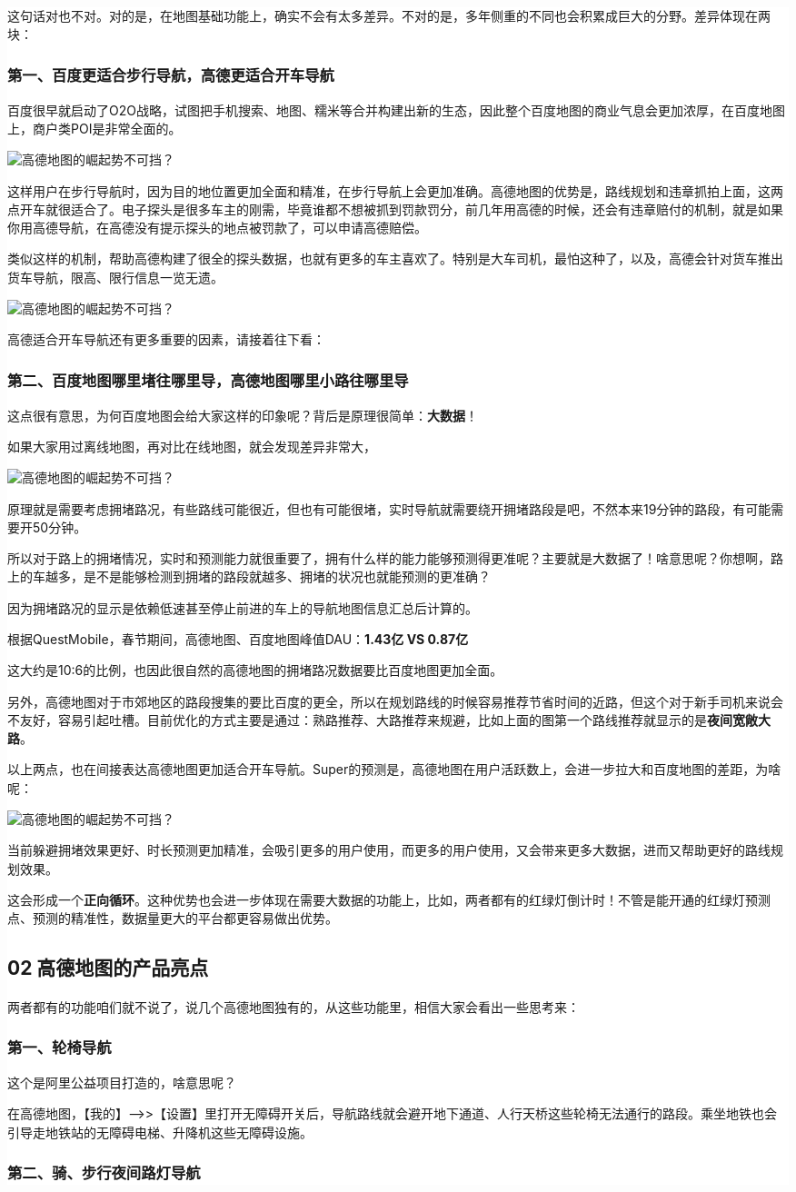 这句话对也不对。对的是，在地图基础功能上，确实不会有太多差异。不对的是，多年侧重的不同也会积累成巨大的分野。差异体现在两块：

### 第一、百度更适合步行导航，高德更适合开车导航

百度很早就启动了O2O战略，试图把手机搜索、地图、糯米等合并构建出新的生态，因此整个百度地图的商业气息会更加浓厚，在百度地图上，商户类POI是非常全面的。

![高德地图的崛起势不可挡？](https://image.yunyingpai.com/wp/2023/03/NqzXZgb8lMNVPRROHjf7.png)

这样用户在步行导航时，因为目的地位置更加全面和精准，在步行导航上会更加准确。高德地图的优势是，路线规划和违章抓拍上面，这两点开车就很适合了。电子探头是很多车主的刚需，毕竟谁都不想被抓到罚款罚分，前几年用高德的时候，还会有违章赔付的机制，就是如果你用高德导航，在高德没有提示探头的地点被罚款了，可以申请高德赔偿。

类似这样的机制，帮助高德构建了很全的探头数据，也就有更多的车主喜欢了。特别是大车司机，最怕这种了，以及，高德会针对货车推出货车导航，限高、限行信息一览无遗。

![高德地图的崛起势不可挡？](https://image.yunyingpai.com/wp/2023/03/zmXPpyfG0PYj4ECGYDZD.png)

高德适合开车导航还有更多重要的因素，请接着往下看：

### 第二、百度地图哪里堵往哪里导，高德地图哪里小路往哪里导

这点很有意思，为何百度地图会给大家这样的印象呢？背后是原理很简单：**大数据**！

如果大家用过离线地图，再对比在线地图，就会发现差异非常大，

![高德地图的崛起势不可挡？](https://image.yunyingpai.com/wp/2023/03/yFfJmcPw48YBznRHedS6.jpeg)

原理就是需要考虑拥堵路况，有些路线可能很近，但也有可能很堵，实时导航就需要绕开拥堵路段是吧，不然本来19分钟的路段，有可能需要开50分钟。

所以对于路上的拥堵情况，实时和预测能力就很重要了，拥有什么样的能力能够预测得更准呢？主要就是大数据了！啥意思呢？你想啊，路上的车越多，是不是能够检测到拥堵的路段就越多、拥堵的状况也就能预测的更准确？

因为拥堵路况的显示是依赖低速甚至停止前进的车上的导航地图信息汇总后计算的。

根据QuestMobile，春节期间，高德地图、百度地图峰值DAU：**1.43亿 VS 0.87亿**

这大约是10:6的比例，也因此很自然的高德地图的拥堵路况数据要比百度地图更加全面。

另外，高德地图对于市郊地区的路段搜集的要比百度的更全，所以在规划路线的时候容易推荐节省时间的近路，但这个对于新手司机来说会不友好，容易引起吐槽。目前优化的方式主要是通过：熟路推荐、大路推荐来规避，比如上面的图第一个路线推荐就显示的是**夜间宽敞大路**。

以上两点，也在间接表达高德地图更加适合开车导航。Super的预测是，高德地图在用户活跃数上，会进一步拉大和百度地图的差距，为啥呢：

![高德地图的崛起势不可挡？](https://image.yunyingpai.com/wp/2023/03/jmdgrfwFVdL87PBDQzle.png)

当前躲避拥堵效果更好、时长预测更加精准，会吸引更多的用户使用，而更多的用户使用，又会带来更多大数据，进而又帮助更好的路线规划效果。

这会形成一个**正向循环**。这种优势也会进一步体现在需要大数据的功能上，比如，两者都有的红绿灯倒计时！不管是能开通的红绿灯预测点、预测的精准性，数据量更大的平台都更容易做出优势。

## 02 高德地图的产品亮点

两者都有的功能咱们就不说了，说几个高德地图独有的，从这些功能里，相信大家会看出一些思考来：

### 第一、轮椅导航

这个是阿里公益项目打造的，啥意思呢？

在高德地图，【我的】–>>【设置】里打开无障碍开关后，导航路线就会避开地下通道、人行天桥这些轮椅无法通行的路段。乘坐地铁也会引导走地铁站的无障碍电梯、升降机这些无障碍设施。

### 第二、骑、步行夜间路灯导航
